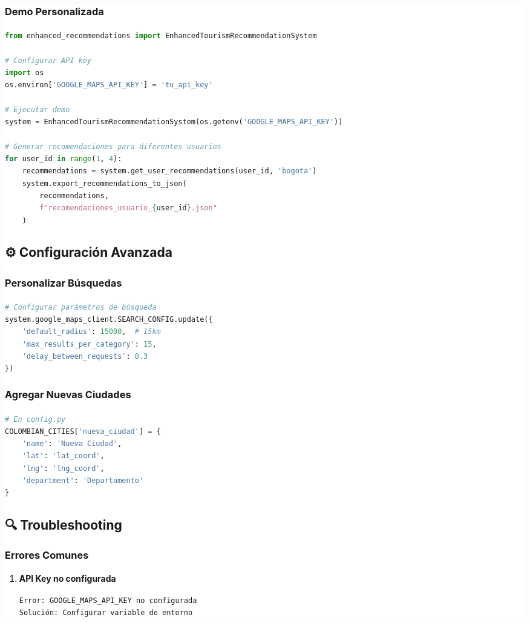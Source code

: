 ### Demo Personalizada

```python
from enhanced_recommendations import EnhancedTourismRecommendationSystem

# Configurar API key
import os
os.environ['GOOGLE_MAPS_API_KEY'] = 'tu_api_key'

# Ejecutar demo
system = EnhancedTourismRecommendationSystem(os.getenv('GOOGLE_MAPS_API_KEY'))

# Generar recomendaciones para diferentes usuarios
for user_id in range(1, 4):
    recommendations = system.get_user_recommendations(user_id, 'bogota')
    system.export_recommendations_to_json(
        recommendations, 
        f"recomendaciones_usuario_{user_id}.json"
    )
```

## ⚙️ Configuración Avanzada

### Personalizar Búsquedas

```python
# Configurar parámetros de búsqueda
system.google_maps_client.SEARCH_CONFIG.update({
    'default_radius': 15000,  # 15km
    'max_results_per_category': 15,
    'delay_between_requests': 0.3
})
```

### Agregar Nuevas Ciudades

```python
# En config.py
COLOMBIAN_CITIES['nueva_ciudad'] = {
    'name': 'Nueva Ciudad',
    'lat': 'lat_coord',
    'lng': 'lng_coord',
    'department': 'Departamento'
}
```

## 🔍 Troubleshooting

### Errores Comunes

1. **API Key no configurada**
   ```
   Error: GOOGLE_MAPS_API_KEY no configurada
   Solución: Configurar variable de entorno
   ```
